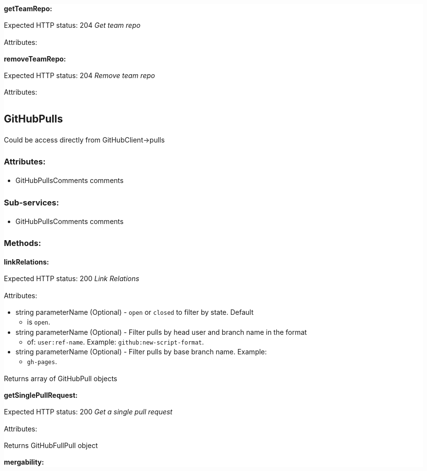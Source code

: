 **getTeamRepo:**

Expected HTTP status: 204
*Get team repo*


Attributes:


**removeTeamRepo:**

Expected HTTP status: 204
*Remove team repo*


Attributes:

## GitHubPulls
Could be access directly from GitHubClient->pulls

### Attributes:

 - GitHubPullsComments comments

### Sub-services:

 - GitHubPullsComments comments

### Methods:


**linkRelations:**

Expected HTTP status: 200
*Link Relations*


Attributes:

 - string parameterName (Optional) - `open` or `closed` to filter by state. Default
	 * 	is `open`.
 - string parameterName (Optional) - Filter pulls by head user and branch name in the format
	 * 	of: `user:ref-name`. Example: `github:new-script-format`.
 - string parameterName (Optional) - Filter pulls by base branch name. Example:
	 * 	`gh-pages`.

Returns array of GitHubPull objects

**getSinglePullRequest:**

Expected HTTP status: 200
*Get a single pull request*


Attributes:


Returns GitHubFullPull object

**mergability:**
